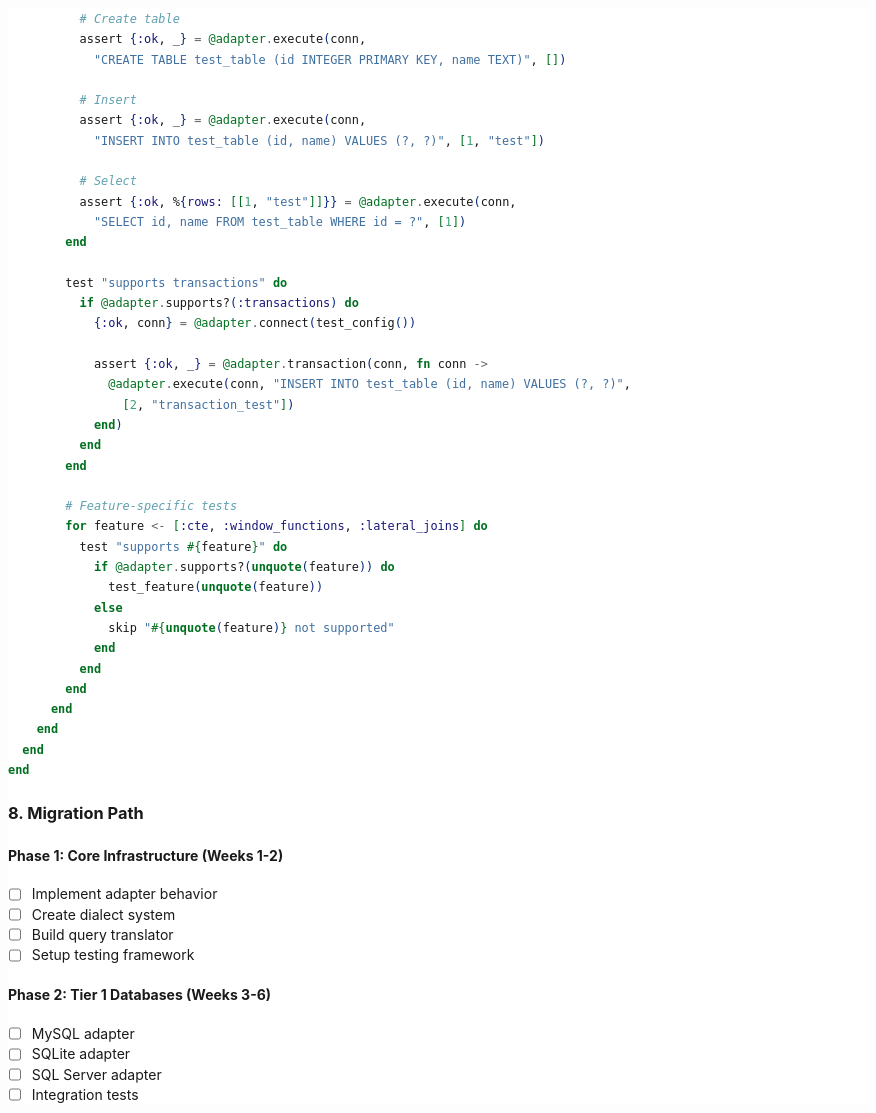 ```elixir
          # Create table
          assert {:ok, _} = @adapter.execute(conn, 
            "CREATE TABLE test_table (id INTEGER PRIMARY KEY, name TEXT)", [])
          
          # Insert
          assert {:ok, _} = @adapter.execute(conn,
            "INSERT INTO test_table (id, name) VALUES (?, ?)", [1, "test"])
          
          # Select
          assert {:ok, %{rows: [[1, "test"]]}} = @adapter.execute(conn,
            "SELECT id, name FROM test_table WHERE id = ?", [1])
        end
        
        test "supports transactions" do
          if @adapter.supports?(:transactions) do
            {:ok, conn} = @adapter.connect(test_config())
            
            assert {:ok, _} = @adapter.transaction(conn, fn conn ->
              @adapter.execute(conn, "INSERT INTO test_table (id, name) VALUES (?, ?)", 
                [2, "transaction_test"])
            end)
          end
        end
        
        # Feature-specific tests
        for feature <- [:cte, :window_functions, :lateral_joins] do
          test "supports #{feature}" do
            if @adapter.supports?(unquote(feature)) do
              test_feature(unquote(feature))
            else
              skip "#{unquote(feature)} not supported"
            end
          end
        end
      end
    end
  end
end
```

### 8. Migration Path

#### Phase 1: Core Infrastructure (Weeks 1-2)
- [ ] Implement adapter behavior
- [ ] Create dialect system
- [ ] Build query translator
- [ ] Setup testing framework

#### Phase 2: Tier 1 Databases (Weeks 3-6)
- [ ] MySQL adapter
- [ ] SQLite adapter  
- [ ] SQL Server adapter
- [ ] Integration tests
